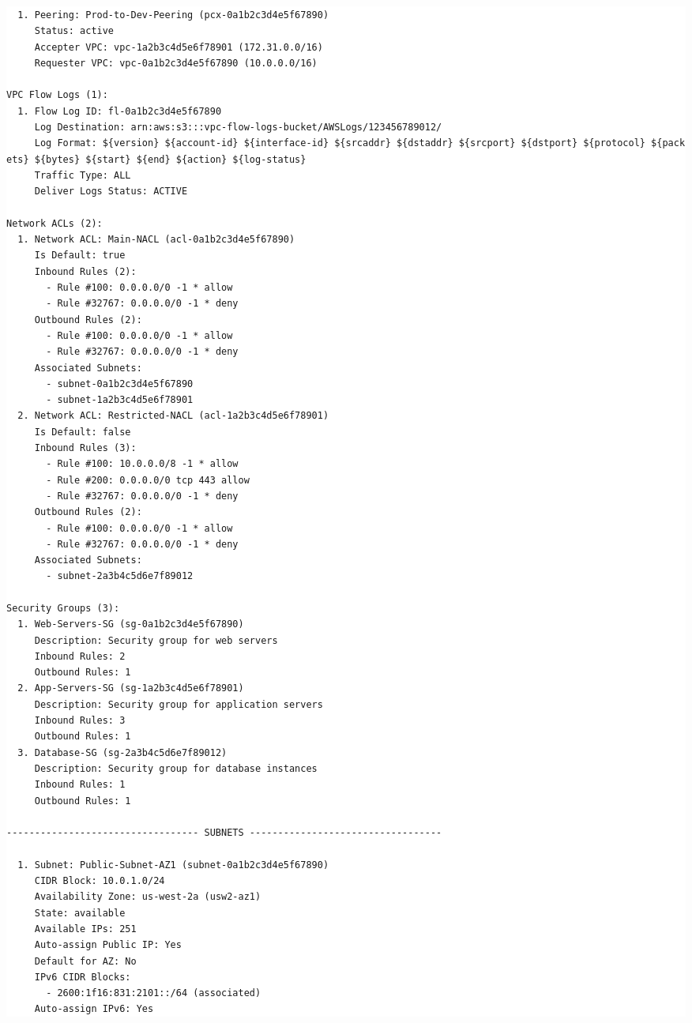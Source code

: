 ```
  1. Peering: Prod-to-Dev-Peering (pcx-0a1b2c3d4e5f67890)
     Status: active
     Accepter VPC: vpc-1a2b3c4d5e6f78901 (172.31.0.0/16)
     Requester VPC: vpc-0a1b2c3d4e5f67890 (10.0.0.0/16)

VPC Flow Logs (1):
  1. Flow Log ID: fl-0a1b2c3d4e5f67890
     Log Destination: arn:aws:s3:::vpc-flow-logs-bucket/AWSLogs/123456789012/
     Log Format: ${version} ${account-id} ${interface-id} ${srcaddr} ${dstaddr} ${srcport} ${dstport} ${protocol} ${packets} ${bytes} ${start} ${end} ${action} ${log-status}
     Traffic Type: ALL
     Deliver Logs Status: ACTIVE

Network ACLs (2):
  1. Network ACL: Main-NACL (acl-0a1b2c3d4e5f67890)
     Is Default: true
     Inbound Rules (2):
       - Rule #100: 0.0.0.0/0 -1 * allow
       - Rule #32767: 0.0.0.0/0 -1 * deny
     Outbound Rules (2):
       - Rule #100: 0.0.0.0/0 -1 * allow
       - Rule #32767: 0.0.0.0/0 -1 * deny
     Associated Subnets:
       - subnet-0a1b2c3d4e5f67890
       - subnet-1a2b3c4d5e6f78901
  2. Network ACL: Restricted-NACL (acl-1a2b3c4d5e6f78901)
     Is Default: false
     Inbound Rules (3):
       - Rule #100: 10.0.0.0/8 -1 * allow
       - Rule #200: 0.0.0.0/0 tcp 443 allow
       - Rule #32767: 0.0.0.0/0 -1 * deny
     Outbound Rules (2):
       - Rule #100: 0.0.0.0/0 -1 * allow
       - Rule #32767: 0.0.0.0/0 -1 * deny
     Associated Subnets:
       - subnet-2a3b4c5d6e7f89012

Security Groups (3):
  1. Web-Servers-SG (sg-0a1b2c3d4e5f67890)
     Description: Security group for web servers
     Inbound Rules: 2
     Outbound Rules: 1
  2. App-Servers-SG (sg-1a2b3c4d5e6f78901)
     Description: Security group for application servers
     Inbound Rules: 3
     Outbound Rules: 1
  3. Database-SG (sg-2a3b4c5d6e7f89012)
     Description: Security group for database instances
     Inbound Rules: 1
     Outbound Rules: 1

---------------------------------- SUBNETS ----------------------------------

  1. Subnet: Public-Subnet-AZ1 (subnet-0a1b2c3d4e5f67890)
     CIDR Block: 10.0.1.0/24
     Availability Zone: us-west-2a (usw2-az1)
     State: available
     Available IPs: 251
     Auto-assign Public IP: Yes
     Default for AZ: No
     IPv6 CIDR Blocks:
       - 2600:1f16:831:2101::/64 (associated)
     Auto-assign IPv6: Yes
```